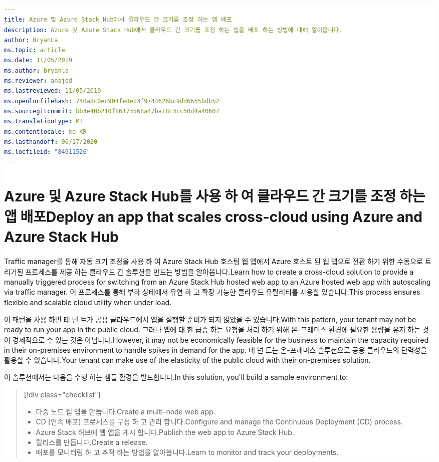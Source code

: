 ```yaml
---
title: Azure 및 Azure Stack Hub에서 클라우드 간 크기를 조정 하는 앱 배포
description: Azure 및 Azure Stack Hub에서 클라우드 간 크기를 조정 하는 앱을 배포 하는 방법에 대해 알아봅니다.
author: BryanLa
ms.topic: article
ms.date: 11/05/2019
ms.author: bryanla
ms.reviewer: anajod
ms.lastreviewed: 11/05/2019
ms.openlocfilehash: 740a8c0ec904fe8eb3f9744626bc9dd6655bdb52
ms.sourcegitcommit: bb3e40b210f86173568a47ba18c3cc50d4a40607
ms.translationtype: MT
ms.contentlocale: ko-KR
ms.lasthandoff: 06/17/2020
ms.locfileid: "84911526"
---
```

# <a name="deploy-an-app-that-scales-cross-cloud-using-azure-and-azure-stack-hub"></a><span data-ttu-id="b5d60-103">Azure 및 Azure Stack Hub를 사용 하 여 클라우드 간 크기를 조정 하는 앱 배포</span><span class="sxs-lookup"><span data-stu-id="b5d60-103">Deploy an app that scales cross-cloud using Azure and Azure Stack Hub</span></span>

<span data-ttu-id="b5d60-104">Traffic manager를 통해 자동 크기 조정을 사용 하 여 Azure Stack Hub 호스팅 웹 앱에서 Azure 호스트 된 웹 앱으로 전환 하기 위한 수동으로 트리거된 프로세스를 제공 하는 클라우드 간 솔루션을 만드는 방법을 알아봅니다.</span><span class="sxs-lookup"><span data-stu-id="b5d60-104">Learn how to create a cross-cloud solution to provide a manually triggered process for switching from an Azure Stack Hub hosted web app to an Azure hosted web app with autoscaling via traffic manager.</span></span> <span data-ttu-id="b5d60-105">이 프로세스를 통해 부하 상태에서 유연 하 고 확장 가능한 클라우드 유틸리티를 사용할 있습니다.</span><span class="sxs-lookup"><span data-stu-id="b5d60-105">This process ensures flexible and scalable cloud utility when under load.</span></span>

<span data-ttu-id="b5d60-106">이 패턴을 사용 하면 테 넌 트가 공용 클라우드에서 앱을 실행할 준비가 되지 않았을 수 있습니다.</span><span class="sxs-lookup"><span data-stu-id="b5d60-106">With this pattern, your tenant may not be ready to run your app in the public cloud.</span></span> <span data-ttu-id="b5d60-107">그러나 앱에 대 한 급증 하는 요청을 처리 하기 위해 온-프레미스 환경에 필요한 용량을 유지 하는 것이 경제적으로 수 있는 것은 아닙니다.</span><span class="sxs-lookup"><span data-stu-id="b5d60-107">However, it may not be economically feasible for the business to maintain the capacity required in their on-premises environment to handle spikes in demand for the app.</span></span> <span data-ttu-id="b5d60-108">테 넌 트는 온-프레미스 솔루션으로 공용 클라우드의 탄력성을 활용할 수 있습니다.</span><span class="sxs-lookup"><span data-stu-id="b5d60-108">Your tenant can make use of the elasticity of the public cloud with their on-premises solution.</span></span>

<span data-ttu-id="b5d60-109">이 솔루션에서는 다음을 수행 하는 샘플 환경을 빌드합니다.</span><span class="sxs-lookup"><span data-stu-id="b5d60-109">In this solution, you'll build a sample environment to:</span></span>

> [!div class="checklist"]
> - <span data-ttu-id="b5d60-110">다중 노드 웹 앱을 만듭니다.</span><span class="sxs-lookup"><span data-stu-id="b5d60-110">Create a multi-node web app.</span></span>
> - <span data-ttu-id="b5d60-111">CD (연속 배포) 프로세스를 구성 하 고 관리 합니다.</span><span class="sxs-lookup"><span data-stu-id="b5d60-111">Configure and manage the Continuous Deployment (CD) process.</span></span>
> - <span data-ttu-id="b5d60-112">Azure Stack 허브에 웹 앱을 게시 합니다.</span><span class="sxs-lookup"><span data-stu-id="b5d60-112">Publish the web app to Azure Stack Hub.</span></span>
> - <span data-ttu-id="b5d60-113">릴리스를 만듭니다.</span><span class="sxs-lookup"><span data-stu-id="b5d60-113">Create a release.</span></span>
> - <span data-ttu-id="b5d60-114">배포를 모니터링 하 고 추적 하는 방법을 알아봅니다.</span><span class="sxs-lookup"><span data-stu-id="b5d60-114">Learn to monitor and track your deployments.</span></span>
